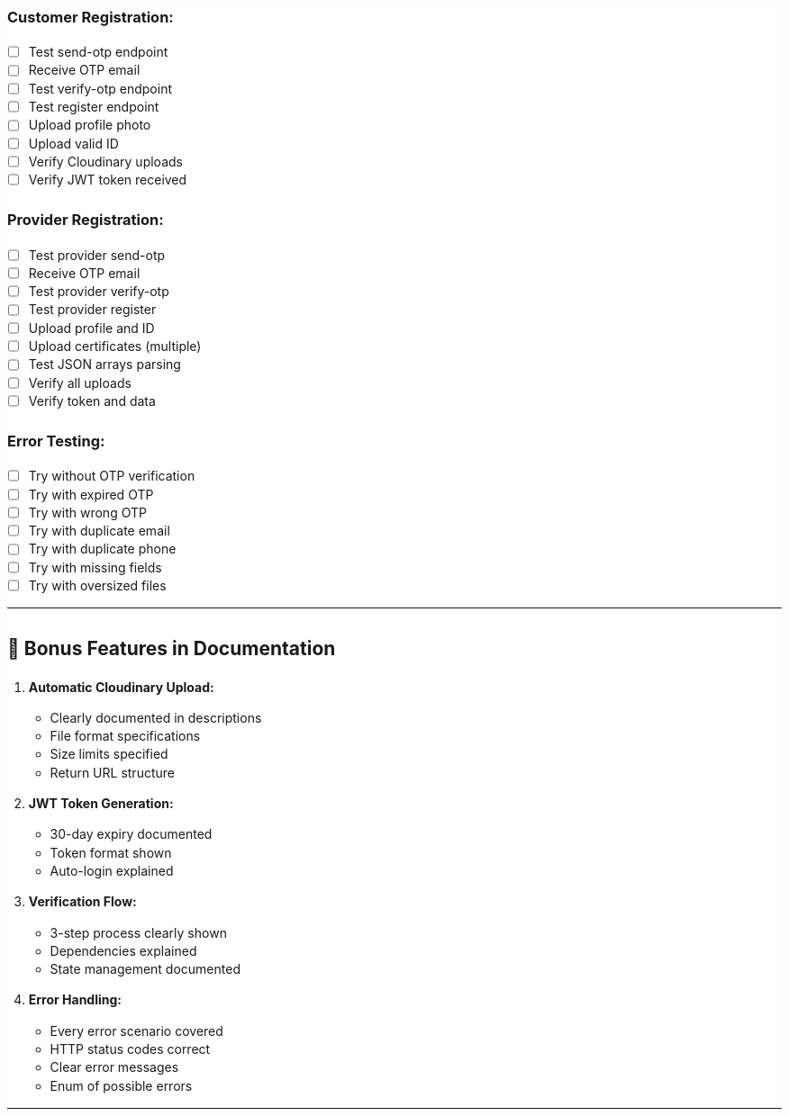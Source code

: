 ### Customer Registration:
- [ ] Test send-otp endpoint
- [ ] Receive OTP email
- [ ] Test verify-otp endpoint
- [ ] Test register endpoint
- [ ] Upload profile photo
- [ ] Upload valid ID
- [ ] Verify Cloudinary uploads
- [ ] Verify JWT token received

### Provider Registration:
- [ ] Test provider send-otp
- [ ] Receive OTP email
- [ ] Test provider verify-otp
- [ ] Test provider register
- [ ] Upload profile and ID
- [ ] Upload certificates (multiple)
- [ ] Test JSON arrays parsing
- [ ] Verify all uploads
- [ ] Verify token and data

### Error Testing:
- [ ] Try without OTP verification
- [ ] Try with expired OTP
- [ ] Try with wrong OTP
- [ ] Try with duplicate email
- [ ] Try with duplicate phone
- [ ] Try with missing fields
- [ ] Try with oversized files

---

## 🎁 Bonus Features in Documentation

1. **Automatic Cloudinary Upload:**
   - Clearly documented in descriptions
   - File format specifications
   - Size limits specified
   - Return URL structure

2. **JWT Token Generation:**
   - 30-day expiry documented
   - Token format shown
   - Auto-login explained

3. **Verification Flow:**
   - 3-step process clearly shown
   - Dependencies explained
   - State management documented

4. **Error Handling:**
   - Every error scenario covered
   - HTTP status codes correct
   - Clear error messages
   - Enum of possible errors

---